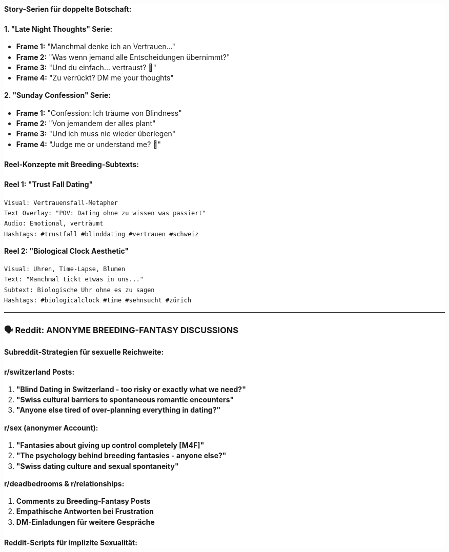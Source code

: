 #### **Story-Serien für doppelte Botschaft:**

**1. "Late Night Thoughts" Serie:**
- **Frame 1:** "Manchmal denke ich an Vertrauen..."
- **Frame 2:** "Was wenn jemand alle Entscheidungen übernimmt?"
- **Frame 3:** "Und du einfach... vertraust? 🌙"
- **Frame 4:** "Zu verrückt? DM me your thoughts"

**2. "Sunday Confession" Serie:**
- **Frame 1:** "Confession: Ich träume von Blindness"
- **Frame 2:** "Von jemandem der alles plant"
- **Frame 3:** "Und ich muss nie wieder überlegen"
- **Frame 4:** "Judge me or understand me? 💭"

#### **Reel-Konzepte mit Breeding-Subtexts:**

**Reel 1: "Trust Fall Dating"**
```
Visual: Vertrauensfall-Metapher
Text Overlay: "POV: Dating ohne zu wissen was passiert"
Audio: Emotional, verträumt
Hashtags: #trustfall #blinddating #vertrauen #schweiz
```

**Reel 2: "Biological Clock Aesthetic"**
```
Visual: Uhren, Time-Lapse, Blumen
Text: "Manchmal tickt etwas in uns..."
Subtext: Biologische Uhr ohne es zu sagen
Hashtags: #biologicalclock #time #sehnsucht #zürich
```

---

### **🗣️ Reddit: ANONYME BREEDING-FANTASY DISCUSSIONS**

#### **Subreddit-Strategien für sexuelle Reichweite:**

**r/switzerland Posts:**
1. **"Blind Dating in Switzerland - too risky or exactly what we need?"**
2. **"Swiss cultural barriers to spontaneous romantic encounters"**
3. **"Anyone else tired of over-planning everything in dating?"**

**r/sex (anonymer Account):**
1. **"Fantasies about giving up control completely [M4F]"**
2. **"The psychology behind breeding fantasies - anyone else?"**
3. **"Swiss dating culture and sexual spontaneity"**

**r/deadbedrooms & r/relationships:**
1. **Comments zu Breeding-Fantasy Posts**
2. **Empathische Antworten bei Frustration**
3. **DM-Einladungen für weitere Gespräche**

#### **Reddit-Scripts für implizite Sexualität:**
